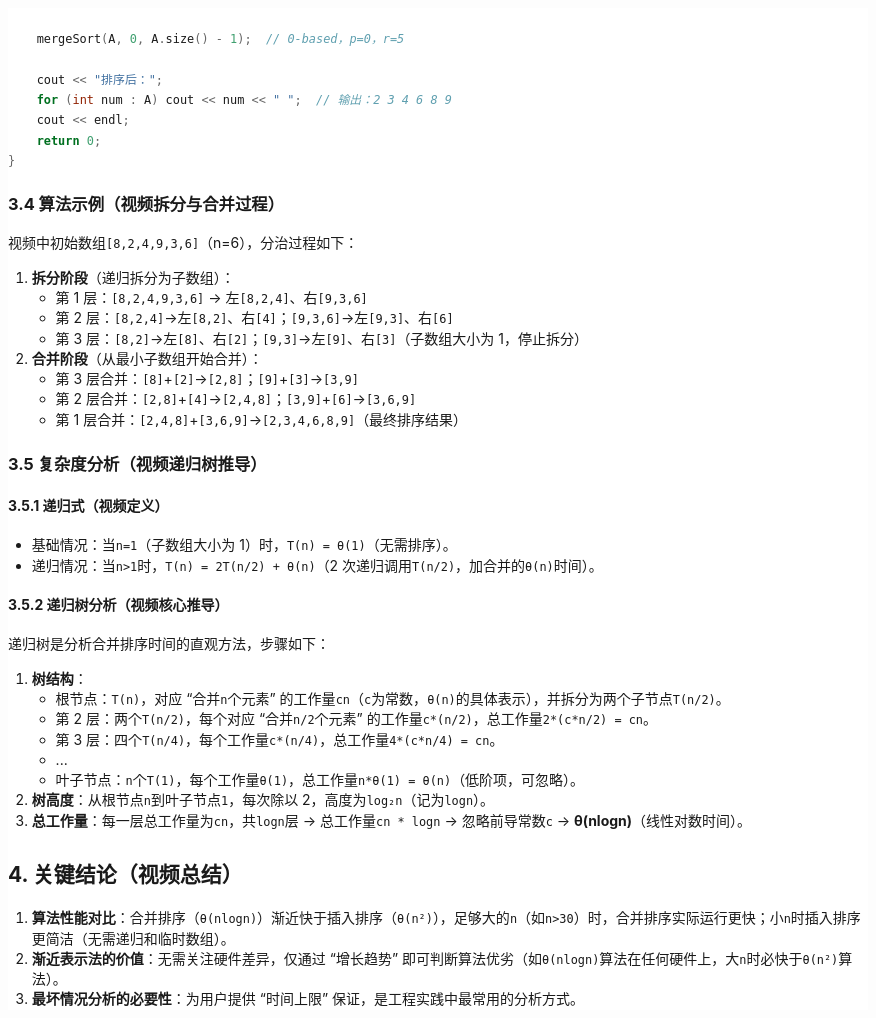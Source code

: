 ```cpp

    mergeSort(A, 0, A.size() - 1);  // 0-based，p=0，r=5

    cout << "排序后：";
    for (int num : A) cout << num << " ";  // 输出：2 3 4 6 8 9
    cout << endl;
    return 0;
}
```

### 3.4 算法示例（视频拆分与合并过程）

视频中初始数组`[8,2,4,9,3,6]`（n=6），分治过程如下：

1. **拆分阶段**（递归拆分为子数组）：
	- 第 1 层：`[8,2,4,9,3,6]` → 左`[8,2,4]`、右`[9,3,6]`
	- 第 2 层：`[8,2,4]`→左`[8,2]`、右`[4]`；`[9,3,6]`→左`[9,3]`、右`[6]`
	- 第 3 层：`[8,2]`→左`[8]`、右`[2]`；`[9,3]`→左`[9]`、右`[3]`（子数组大小为 1，停止拆分）
2. **合并阶段**（从最小子数组开始合并）：
	- 第 3 层合并：`[8]`+`[2]`→`[2,8]`；`[9]`+`[3]`→`[3,9]`
	- 第 2 层合并：`[2,8]`+`[4]`→`[2,4,8]`；`[3,9]`+`[6]`→`[3,6,9]`
	- 第 1 层合并：`[2,4,8]`+`[3,6,9]`→`[2,3,4,6,8,9]`（最终排序结果）

### 3.5 复杂度分析（视频递归树推导）

#### 3.5.1 递归式（视频定义）

- 基础情况：当`n=1`（子数组大小为 1）时，`T(n) = θ(1)`（无需排序）。
- 递归情况：当`n>1`时，`T(n) = 2T(n/2) + θ(n)`（2 次递归调用`T(n/2)`，加合并的`θ(n)`时间）。

#### 3.5.2 递归树分析（视频核心推导）

递归树是分析合并排序时间的直观方法，步骤如下：

1. **树结构**：
	- 根节点：`T(n)`，对应 “合并`n`个元素” 的工作量`cn`（`c`为常数，`θ(n)`的具体表示），并拆分为两个子节点`T(n/2)`。
	- 第 2 层：两个`T(n/2)`，每个对应 “合并`n/2`个元素” 的工作量`c*(n/2)`，总工作量`2*(c*n/2) = cn`。
	- 第 3 层：四个`T(n/4)`，每个工作量`c*(n/4)`，总工作量`4*(c*n/4) = cn`。
	- ...
	- 叶子节点：`n`个`T(1)`，每个工作量`θ(1)`，总工作量`n*θ(1) = θ(n)`（低阶项，可忽略）。
2. **树高度**：从根节点`n`到叶子节点`1`，每次除以 2，高度为`log₂n`（记为`logn`）。
3. **总工作量**：每一层总工作量为`cn`，共`logn`层 → 总工作量`cn * logn` → 忽略前导常数`c` → **θ(nlogn)**（线性对数时间）。

## 4. 关键结论（视频总结）

1. **算法性能对比**：合并排序（`θ(nlogn)`）渐近快于插入排序（`θ(n²)`），足够大的`n`（如`n>30`）时，合并排序实际运行更快；小`n`时插入排序更简洁（无需递归和临时数组）。
2. **渐近表示法的价值**：无需关注硬件差异，仅通过 “增长趋势” 即可判断算法优劣（如`θ(nlogn)`算法在任何硬件上，大`n`时必快于`θ(n²)`算法）。
3. **最坏情况分析的必要性**：为用户提供 “时间上限” 保证，是工程实践中最常用的分析方式。




